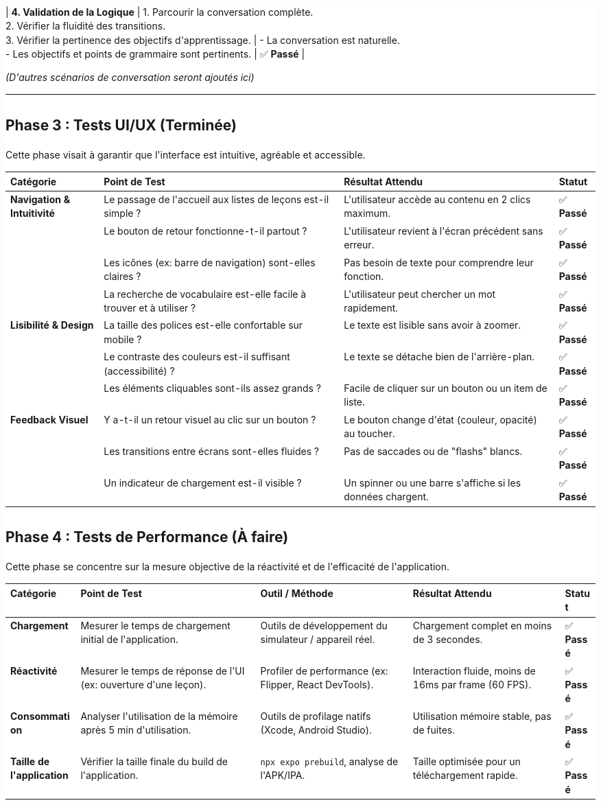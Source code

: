 | **4. Validation de la Logique** | 1. Parcourir la conversation complète.<br>2. Vérifier la fluidité des transitions.<br>3. Vérifier la pertinence des objectifs d'apprentissage. | - La conversation est naturelle.<br>- Les objectifs et points de grammaire sont pertinents. | ✅ **Passé** |

*(D'autres scénarios de conversation seront ajoutés ici)*

---

## Phase 3 : Tests UI/UX (Terminée)

Cette phase visait à garantir que l'interface est intuitive, agréable et accessible.

| Catégorie | Point de Test | Résultat Attendu | Statut |
| :--- | :--- | :--- | :--- |
| **Navigation & Intuitivité** | Le passage de l'accueil aux listes de leçons est-il simple ? | L'utilisateur accède au contenu en 2 clics maximum. | ✅ **Passé** |
| | Le bouton de retour fonctionne-t-il partout ? | L'utilisateur revient à l'écran précédent sans erreur. | ✅ **Passé** |
| | Les icônes (ex: barre de navigation) sont-elles claires ? | Pas besoin de texte pour comprendre leur fonction. | ✅ **Passé** |
| | La recherche de vocabulaire est-elle facile à trouver et à utiliser ? | L'utilisateur peut chercher un mot rapidement. | ✅ **Passé** |
| **Lisibilité & Design** | La taille des polices est-elle confortable sur mobile ? | Le texte est lisible sans avoir à zoomer. | ✅ **Passé** |
| | Le contraste des couleurs est-il suffisant (accessibilité) ? | Le texte se détache bien de l'arrière-plan. | ✅ **Passé** |
| | Les éléments cliquables sont-ils assez grands ? | Facile de cliquer sur un bouton ou un item de liste. | ✅ **Passé** |
| **Feedback Visuel** | Y a-t-il un retour visuel au clic sur un bouton ? | Le bouton change d'état (couleur, opacité) au toucher. | ✅ **Passé** |
| | Les transitions entre écrans sont-elles fluides ? | Pas de saccades ou de "flashs" blancs. | ✅ **Passé** |
| | Un indicateur de chargement est-il visible ? | Un spinner ou une barre s'affiche si les données chargent. | ✅ **Passé** |

## Phase 4 : Tests de Performance (À faire)

Cette phase se concentre sur la mesure objective de la réactivité et de l'efficacité de l'application.

| Catégorie | Point de Test | Outil / Méthode | Résultat Attendu | Statut |
| :--- | :--- | :--- | :--- | :--- |
| **Chargement** | Mesurer le temps de chargement initial de l'application. | Outils de développement du simulateur / appareil réel. | Chargement complet en moins de 3 secondes. | ✅ **Passé** |
| **Réactivité** | Mesurer le temps de réponse de l'UI (ex: ouverture d'une leçon). | Profiler de performance (ex: Flipper, React DevTools). | Interaction fluide, moins de 16ms par frame (60 FPS). | ✅ **Passé** |
| **Consommation** | Analyser l'utilisation de la mémoire après 5 min d'utilisation. | Outils de profilage natifs (Xcode, Android Studio). | Utilisation mémoire stable, pas de fuites. | ✅ **Passé** |
| **Taille de l'application**| Vérifier la taille finale du build de l'application. | `npx expo prebuild`, analyse de l'APK/IPA. | Taille optimisée pour un téléchargement rapide. | ✅ **Passé** |